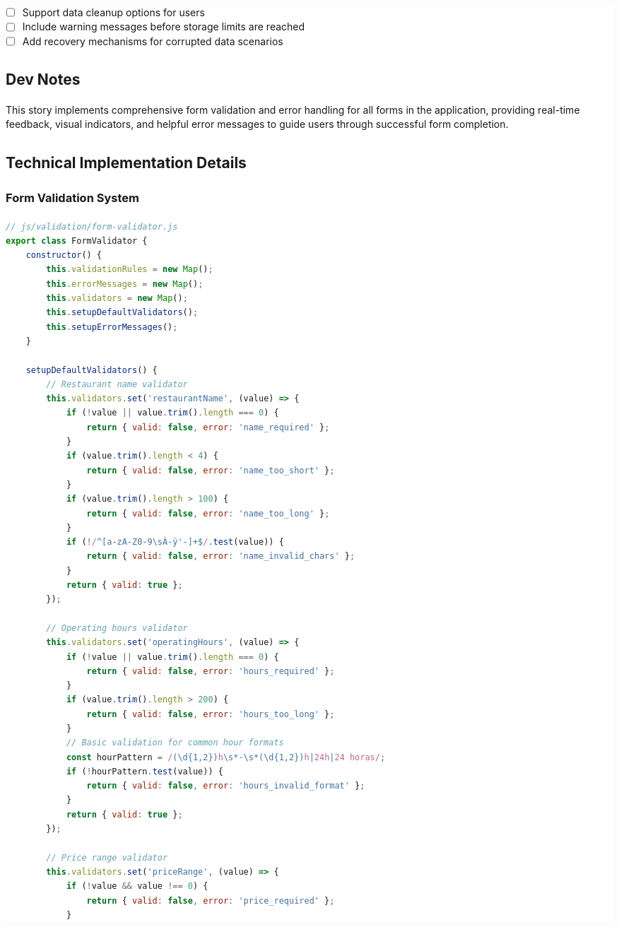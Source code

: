   - [ ] Support data cleanup options for users
  - [ ] Include warning messages before storage limits are reached
  - [ ] Add recovery mechanisms for corrupted data scenarios

## Dev Notes
This story implements comprehensive form validation and error handling for all forms in the application, providing real-time feedback, visual indicators, and helpful error messages to guide users through successful form completion.

## Technical Implementation Details

### Form Validation System

```javascript
// js/validation/form-validator.js
export class FormValidator {
    constructor() {
        this.validationRules = new Map();
        this.errorMessages = new Map();
        this.validators = new Map();
        this.setupDefaultValidators();
        this.setupErrorMessages();
    }

    setupDefaultValidators() {
        // Restaurant name validator
        this.validators.set('restaurantName', (value) => {
            if (!value || value.trim().length === 0) {
                return { valid: false, error: 'name_required' };
            }
            if (value.trim().length < 4) {
                return { valid: false, error: 'name_too_short' };
            }
            if (value.trim().length > 100) {
                return { valid: false, error: 'name_too_long' };
            }
            if (!/^[a-zA-Z0-9\sÀ-ÿ'-]+$/.test(value)) {
                return { valid: false, error: 'name_invalid_chars' };
            }
            return { valid: true };
        });

        // Operating hours validator
        this.validators.set('operatingHours', (value) => {
            if (!value || value.trim().length === 0) {
                return { valid: false, error: 'hours_required' };
            }
            if (value.trim().length > 200) {
                return { valid: false, error: 'hours_too_long' };
            }
            // Basic validation for common hour formats
            const hourPattern = /(\d{1,2})h\s*-\s*(\d{1,2})h|24h|24 horas/;
            if (!hourPattern.test(value)) {
                return { valid: false, error: 'hours_invalid_format' };
            }
            return { valid: true };
        });

        // Price range validator
        this.validators.set('priceRange', (value) => {
            if (!value && value !== 0) {
                return { valid: false, error: 'price_required' };
            }
```